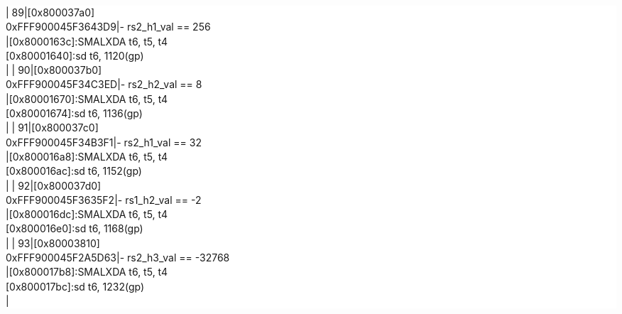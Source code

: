 |  89|[0x800037a0]<br>0xFFF900045F3643D9|- rs2_h1_val == 256<br>                                                                                                                                                                                                                                                                                                                                                                                                                                                                                                                  |[0x8000163c]:SMALXDA t6, t5, t4<br> [0x80001640]:sd t6, 1120(gp)<br>  |
|  90|[0x800037b0]<br>0xFFF900045F34C3ED|- rs2_h2_val == 8<br>                                                                                                                                                                                                                                                                                                                                                                                                                                                                                                                    |[0x80001670]:SMALXDA t6, t5, t4<br> [0x80001674]:sd t6, 1136(gp)<br>  |
|  91|[0x800037c0]<br>0xFFF900045F34B3F1|- rs2_h1_val == 32<br>                                                                                                                                                                                                                                                                                                                                                                                                                                                                                                                   |[0x800016a8]:SMALXDA t6, t5, t4<br> [0x800016ac]:sd t6, 1152(gp)<br>  |
|  92|[0x800037d0]<br>0xFFF900045F3635F2|- rs1_h2_val == -2<br>                                                                                                                                                                                                                                                                                                                                                                                                                                                                                                                   |[0x800016dc]:SMALXDA t6, t5, t4<br> [0x800016e0]:sd t6, 1168(gp)<br>  |
|  93|[0x80003810]<br>0xFFF900045F2A5D63|- rs2_h3_val == -32768<br>                                                                                                                                                                                                                                                                                                                                                                                                                                                                                                               |[0x800017b8]:SMALXDA t6, t5, t4<br> [0x800017bc]:sd t6, 1232(gp)<br>  |
